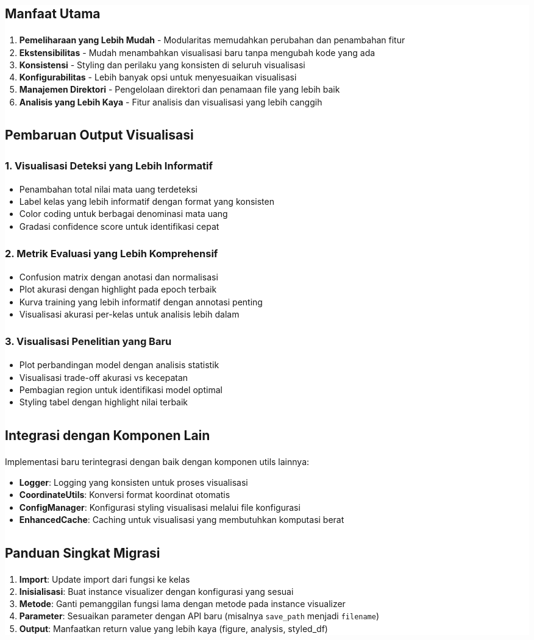 ```python
```

## Manfaat Utama

1. **Pemeliharaan yang Lebih Mudah** - Modularitas memudahkan perubahan dan penambahan fitur
2. **Ekstensibilitas** - Mudah menambahkan visualisasi baru tanpa mengubah kode yang ada
3. **Konsistensi** - Styling dan perilaku yang konsisten di seluruh visualisasi
4. **Konfigurabilitas** - Lebih banyak opsi untuk menyesuaikan visualisasi
5. **Manajemen Direktori** - Pengelolaan direktori dan penamaan file yang lebih baik
6. **Analisis yang Lebih Kaya** - Fitur analisis dan visualisasi yang lebih canggih

## Pembaruan Output Visualisasi

### 1. Visualisasi Deteksi yang Lebih Informatif

- Penambahan total nilai mata uang terdeteksi
- Label kelas yang lebih informatif dengan format yang konsisten
- Color coding untuk berbagai denominasi mata uang
- Gradasi confidence score untuk identifikasi cepat

### 2. Metrik Evaluasi yang Lebih Komprehensif

- Confusion matrix dengan anotasi dan normalisasi
- Plot akurasi dengan highlight pada epoch terbaik
- Kurva training yang lebih informatif dengan annotasi penting
- Visualisasi akurasi per-kelas untuk analisis lebih dalam

### 3. Visualisasi Penelitian yang Baru

- Plot perbandingan model dengan analisis statistik
- Visualisasi trade-off akurasi vs kecepatan
- Pembagian region untuk identifikasi model optimal
- Styling tabel dengan highlight nilai terbaik

## Integrasi dengan Komponen Lain

Implementasi baru terintegrasi dengan baik dengan komponen utils lainnya:

- **Logger**: Logging yang konsisten untuk proses visualisasi
- **CoordinateUtils**: Konversi format koordinat otomatis
- **ConfigManager**: Konfigurasi styling visualisasi melalui file konfigurasi
- **EnhancedCache**: Caching untuk visualisasi yang membutuhkan komputasi berat

## Panduan Singkat Migrasi

1. **Import**: Update import dari fungsi ke kelas
2. **Inisialisasi**: Buat instance visualizer dengan konfigurasi yang sesuai
3. **Metode**: Ganti pemanggilan fungsi lama dengan metode pada instance visualizer
4. **Parameter**: Sesuaikan parameter dengan API baru (misalnya `save_path` menjadi `filename`)
5. **Output**: Manfaatkan return value yang lebih kaya (figure, analysis, styled_df)
